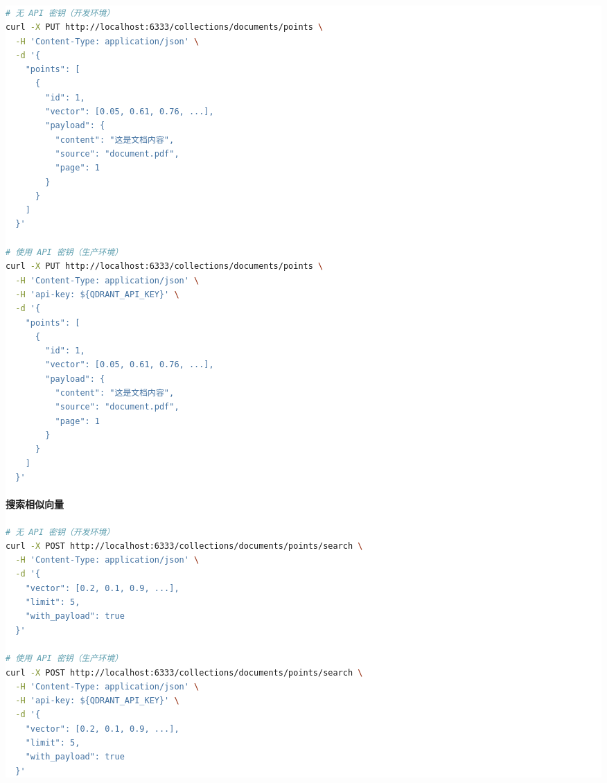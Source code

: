 ```bash
# 无 API 密钥（开发环境）
curl -X PUT http://localhost:6333/collections/documents/points \
  -H 'Content-Type: application/json' \
  -d '{
    "points": [
      {
        "id": 1,
        "vector": [0.05, 0.61, 0.76, ...],
        "payload": {
          "content": "这是文档内容",
          "source": "document.pdf",
          "page": 1
        }
      }
    ]
  }'

# 使用 API 密钥（生产环境）
curl -X PUT http://localhost:6333/collections/documents/points \
  -H 'Content-Type: application/json' \
  -H 'api-key: ${QDRANT_API_KEY}' \
  -d '{
    "points": [
      {
        "id": 1,
        "vector": [0.05, 0.61, 0.76, ...],
        "payload": {
          "content": "这是文档内容",
          "source": "document.pdf",
          "page": 1
        }
      }
    ]
  }'
```

#### 搜索相似向量

```bash
# 无 API 密钥（开发环境）
curl -X POST http://localhost:6333/collections/documents/points/search \
  -H 'Content-Type: application/json' \
  -d '{
    "vector": [0.2, 0.1, 0.9, ...],
    "limit": 5,
    "with_payload": true
  }'

# 使用 API 密钥（生产环境）
curl -X POST http://localhost:6333/collections/documents/points/search \
  -H 'Content-Type: application/json' \
  -H 'api-key: ${QDRANT_API_KEY}' \
  -d '{
    "vector": [0.2, 0.1, 0.9, ...],
    "limit": 5,
    "with_payload": true
  }'
```
